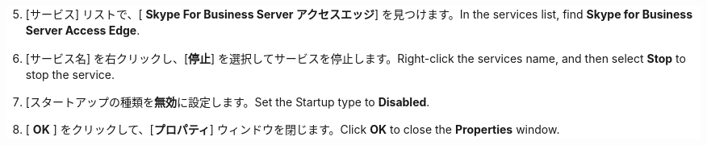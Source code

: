 5. <span data-ttu-id="9533b-186">[サービス] リストで、[ **Skype For Business Server アクセスエッジ**] を見つけます。</span><span class="sxs-lookup"><span data-stu-id="9533b-186">In the services list, find **Skype for Business Server Access Edge**.</span></span>
    
6. <span data-ttu-id="9533b-187">[サービス名] を右クリックし、[**停止**] を選択してサービスを停止します。</span><span class="sxs-lookup"><span data-stu-id="9533b-187">Right-click the services name, and then select **Stop** to stop the service.</span></span> 
    
7. <span data-ttu-id="9533b-188">[スタートアップの種類を**無効**に設定します。</span><span class="sxs-lookup"><span data-stu-id="9533b-188">Set the Startup type to **Disabled**.</span></span> 
    
8. <span data-ttu-id="9533b-189">[ **OK** ] をクリックして、[**プロパティ**] ウィンドウを閉じます。</span><span class="sxs-lookup"><span data-stu-id="9533b-189">Click **OK** to close the **Properties** window.</span></span> 
    

